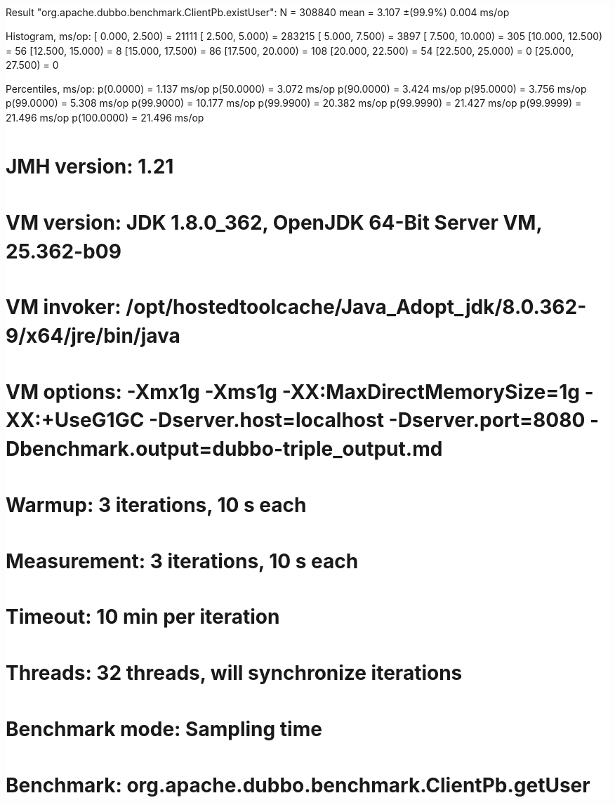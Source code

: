 

Result "org.apache.dubbo.benchmark.ClientPb.existUser":
  N = 308840
  mean =      3.107 ±(99.9%) 0.004 ms/op

  Histogram, ms/op:
    [ 0.000,  2.500) = 21111 
    [ 2.500,  5.000) = 283215 
    [ 5.000,  7.500) = 3897 
    [ 7.500, 10.000) = 305 
    [10.000, 12.500) = 56 
    [12.500, 15.000) = 8 
    [15.000, 17.500) = 86 
    [17.500, 20.000) = 108 
    [20.000, 22.500) = 54 
    [22.500, 25.000) = 0 
    [25.000, 27.500) = 0 

  Percentiles, ms/op:
      p(0.0000) =      1.137 ms/op
     p(50.0000) =      3.072 ms/op
     p(90.0000) =      3.424 ms/op
     p(95.0000) =      3.756 ms/op
     p(99.0000) =      5.308 ms/op
     p(99.9000) =     10.177 ms/op
     p(99.9900) =     20.382 ms/op
     p(99.9990) =     21.427 ms/op
     p(99.9999) =     21.496 ms/op
    p(100.0000) =     21.496 ms/op


# JMH version: 1.21
# VM version: JDK 1.8.0_362, OpenJDK 64-Bit Server VM, 25.362-b09
# VM invoker: /opt/hostedtoolcache/Java_Adopt_jdk/8.0.362-9/x64/jre/bin/java
# VM options: -Xmx1g -Xms1g -XX:MaxDirectMemorySize=1g -XX:+UseG1GC -Dserver.host=localhost -Dserver.port=8080 -Dbenchmark.output=dubbo-triple_output.md
# Warmup: 3 iterations, 10 s each
# Measurement: 3 iterations, 10 s each
# Timeout: 10 min per iteration
# Threads: 32 threads, will synchronize iterations
# Benchmark mode: Sampling time
# Benchmark: org.apache.dubbo.benchmark.ClientPb.getUser
